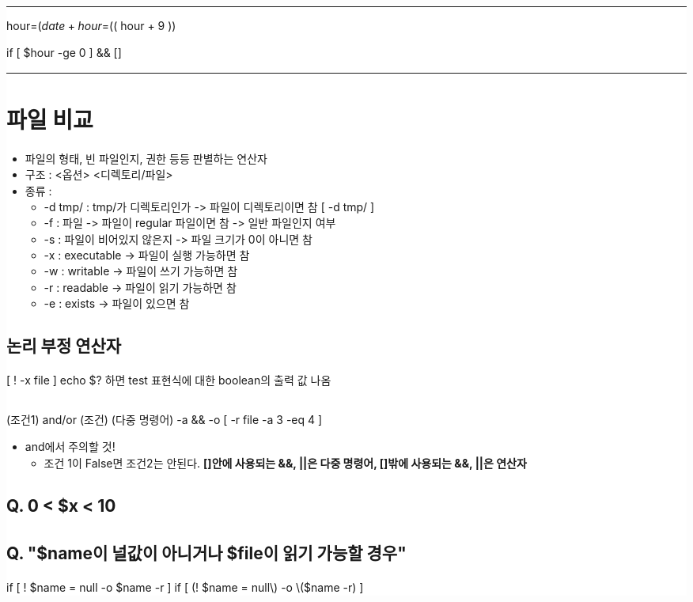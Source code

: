 -------------

  hour=$(date + %H)
  hour=$(( hour + 9 ))

  if [ $hour -ge 0 ] && []
  
---------

# 파일 비교
- 파일의 형태, 빈 파일인지, 권한 등등 판별하는 연산자
- 구조 : <옵션> <디렉토리/파일>
- 종류 :
  - -d tmp/ : tmp/가 디렉토리인가
    -> 파일이 디렉토리이면 참
    [ -d tmp/ ]
  - -f : 파일
    -> 파일이 regular 파일이면 참
    -> 일반 파일인지 여부
  - -s : 파일이 비어있지 않은지
    -> 파일 크기가 0이 아니면 참
  - -x : executable
    -> 파일이 실행 가능하면 참
  - -w : writable
    -> 파일이 쓰기 가능하면 참
  - -r : readable
    -> 파일이 읽기 가능하면 참
  - -e : exists
    -> 파일이 있으면 참

## 논리 부정 연산자
[ ! -x file ]
echo $? 
하면 test 표현식에 대한 boolean의 출력 값 나옴

## 
(조건1) and/or (조건) (다중 명령어)
-a &&
-o
[ -r file -a 3 -eq 4 ]
- and에서 주의할 것!
  - 조건 1이 False면 조건2는 안된다.
**[]안에 사용되는 &&, ||은 다중 명령어, []밖에 사용되는 &&, ||은 연산자**

## Q. 0 < $x < 10

## Q. "$name이 널값이 아니거나 $file이 읽기 가능할 경우"  

if [ ! $name = null -o $name -r ]
if [ \(! $name = null\) -o \($name -r\) ]
